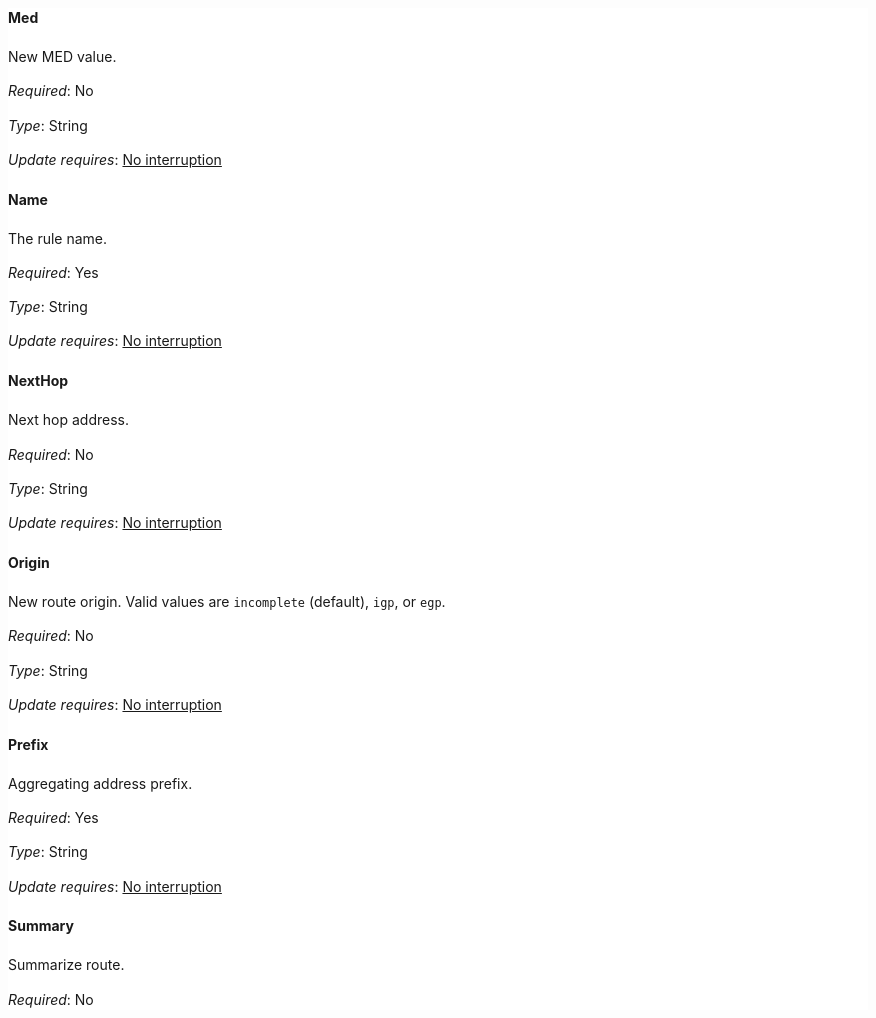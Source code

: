 #### Med

New MED value.

_Required_: No

_Type_: String

_Update requires_: [No interruption](https://docs.aws.amazon.com/AWSCloudFormation/latest/UserGuide/using-cfn-updating-stacks-update-behaviors.html#update-no-interrupt)

#### Name

The rule name.

_Required_: Yes

_Type_: String

_Update requires_: [No interruption](https://docs.aws.amazon.com/AWSCloudFormation/latest/UserGuide/using-cfn-updating-stacks-update-behaviors.html#update-no-interrupt)

#### NextHop

Next hop address.

_Required_: No

_Type_: String

_Update requires_: [No interruption](https://docs.aws.amazon.com/AWSCloudFormation/latest/UserGuide/using-cfn-updating-stacks-update-behaviors.html#update-no-interrupt)

#### Origin

New route origin.  Valid values are `incomplete`
(default), `igp`, or `egp`.

_Required_: No

_Type_: String

_Update requires_: [No interruption](https://docs.aws.amazon.com/AWSCloudFormation/latest/UserGuide/using-cfn-updating-stacks-update-behaviors.html#update-no-interrupt)

#### Prefix

Aggregating address prefix.

_Required_: Yes

_Type_: String

_Update requires_: [No interruption](https://docs.aws.amazon.com/AWSCloudFormation/latest/UserGuide/using-cfn-updating-stacks-update-behaviors.html#update-no-interrupt)

#### Summary

Summarize route.

_Required_: No
